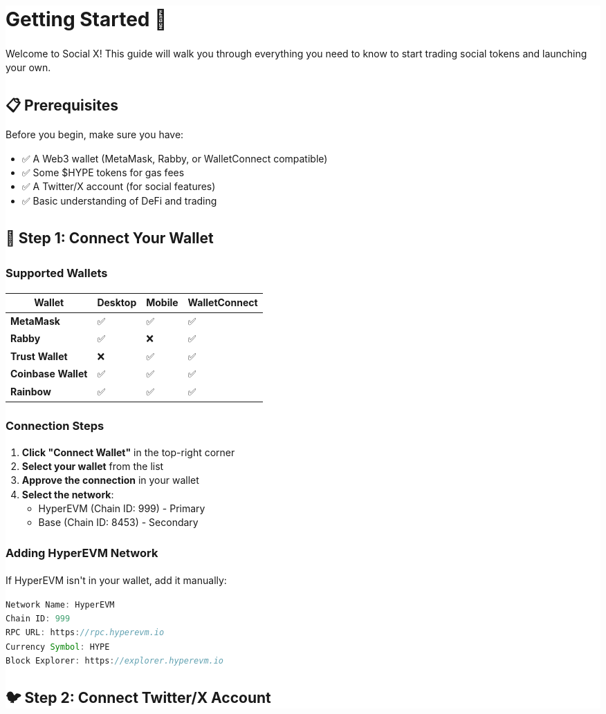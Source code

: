 # Getting Started 🚀

Welcome to Social X! This guide will walk you through everything you need to know to start trading social tokens and launching your own.

## 📋 Prerequisites

Before you begin, make sure you have:

- ✅ A Web3 wallet (MetaMask, Rabby, or WalletConnect compatible)
- ✅ Some $HYPE tokens for gas fees
- ✅ A Twitter/X account (for social features)
- ✅ Basic understanding of DeFi and trading

## 🔗 Step 1: Connect Your Wallet

### Supported Wallets

| Wallet | Desktop | Mobile | WalletConnect |
|--------|---------|--------|---------------|
| **MetaMask** | ✅ | ✅ | ✅ |
| **Rabby** | ✅ | ❌ | ✅ |
| **Trust Wallet** | ❌ | ✅ | ✅ |
| **Coinbase Wallet** | ✅ | ✅ | ✅ |
| **Rainbow** | ✅ | ✅ | ✅ |

### Connection Steps

1. **Click "Connect Wallet"** in the top-right corner
2. **Select your wallet** from the list
3. **Approve the connection** in your wallet
4. **Select the network**:
   - HyperEVM (Chain ID: 999) - Primary
   - Base (Chain ID: 8453) - Secondary

### Adding HyperEVM Network

If HyperEVM isn't in your wallet, add it manually:

```javascript
Network Name: HyperEVM
Chain ID: 999
RPC URL: https://rpc.hyperevm.io
Currency Symbol: HYPE
Block Explorer: https://explorer.hyperevm.io
```

## 🐦 Step 2: Connect Twitter/X Account
